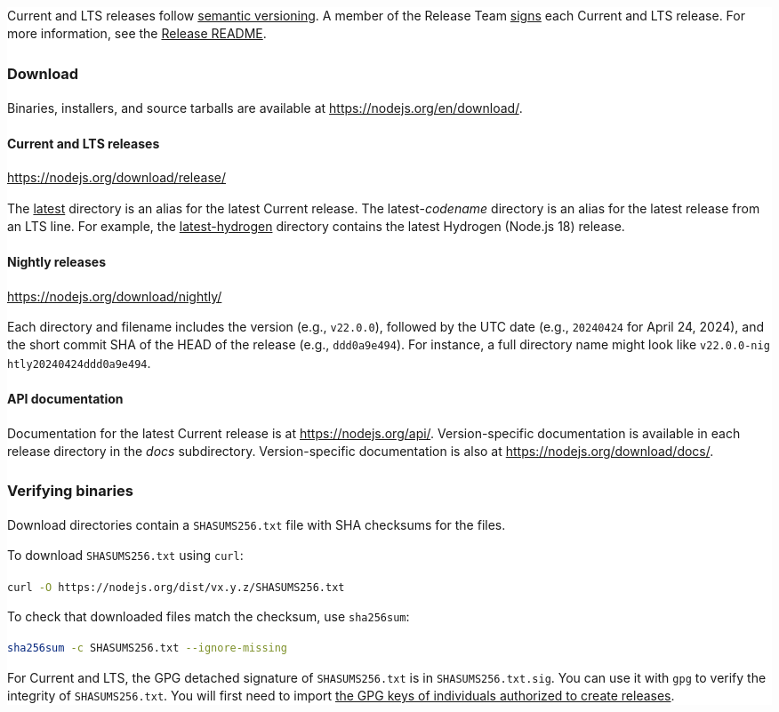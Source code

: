 Current and LTS releases follow [semantic versioning](https://semver.org). A
member of the Release Team [signs](#release-keys) each Current and LTS release.
For more information, see the
[Release README](https://github.com/nodejs/Release#readme).

### Download

Binaries, installers, and source tarballs are available at
<https://nodejs.org/en/download/>.

#### Current and LTS releases

<https://nodejs.org/download/release/>

The [latest](https://nodejs.org/download/release/latest/) directory is an
alias for the latest Current release. The latest-_codename_ directory is an
alias for the latest release from an LTS line. For example, the
[latest-hydrogen](https://nodejs.org/download/release/latest-hydrogen/)
directory contains the latest Hydrogen (Node.js 18) release.

#### Nightly releases

<https://nodejs.org/download/nightly/>

Each directory and filename includes the version (e.g., `v22.0.0`),
followed by the UTC date (e.g., `20240424` for April 24, 2024),
and the short commit SHA of the HEAD of the release (e.g., `ddd0a9e494`).
For instance, a full directory name might look like `v22.0.0-nightly20240424ddd0a9e494`.

#### API documentation

Documentation for the latest Current release is at <https://nodejs.org/api/>.
Version-specific documentation is available in each release directory in the
_docs_ subdirectory. Version-specific documentation is also at
<https://nodejs.org/download/docs/>.

### Verifying binaries

Download directories contain a `SHASUMS256.txt` file with SHA checksums for the
files.

To download `SHASUMS256.txt` using `curl`:

```bash
curl -O https://nodejs.org/dist/vx.y.z/SHASUMS256.txt
```

To check that downloaded files match the checksum, use `sha256sum`:

```bash
sha256sum -c SHASUMS256.txt --ignore-missing
```

For Current and LTS, the GPG detached signature of `SHASUMS256.txt` is in
`SHASUMS256.txt.sig`. You can use it with `gpg` to verify the integrity of
`SHASUMS256.txt`. You will first need to import
[the GPG keys of individuals authorized to create releases](#release-keys).
